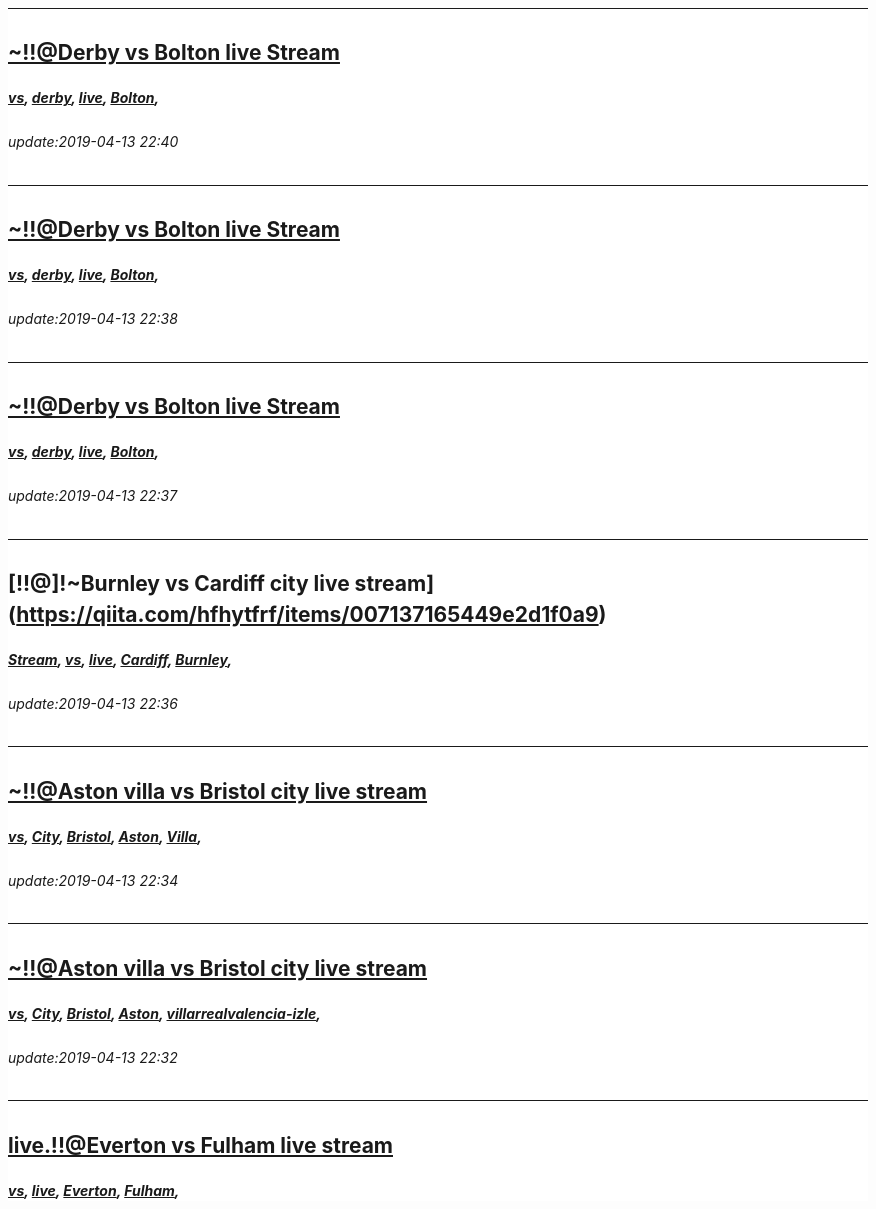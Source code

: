 
---
## [~!!@Derby vs Bolton live Stream](https://qiita.com/dsdfgadfg/items/2fb32cd02f18916ca0e4)
##### [vs](https://qiita.com/tags/vs), [derby](https://qiita.com/tags/derby), [live](https://qiita.com/tags/live), [Bolton](https://qiita.com/tags/Bolton), 
###### update:2019-04-13 22:40
---
## [~!!@Derby vs Bolton live Stream](https://qiita.com/sdfgasdfsdfsd/items/d7d113078ddb9f4c8de3)
##### [vs](https://qiita.com/tags/vs), [derby](https://qiita.com/tags/derby), [live](https://qiita.com/tags/live), [Bolton](https://qiita.com/tags/Bolton), 
###### update:2019-04-13 22:38
---
## [~!!@Derby vs Bolton live Stream](https://qiita.com/sdfasdfasddfgsdfhf/items/66e1c6fdec76e2057276)
##### [vs](https://qiita.com/tags/vs), [derby](https://qiita.com/tags/derby), [live](https://qiita.com/tags/live), [Bolton](https://qiita.com/tags/Bolton), 
###### update:2019-04-13 22:37
---
## [!!@]!~Burnley vs Cardiff city live stream](https://qiita.com/hfhytfrf/items/007137165449e2d1f0a9)
##### [Stream](https://qiita.com/tags/Stream), [vs](https://qiita.com/tags/vs), [live](https://qiita.com/tags/live), [Cardiff](https://qiita.com/tags/Cardiff), [Burnley](https://qiita.com/tags/Burnley), 
###### update:2019-04-13 22:36
---
## [~!!@Aston villa vs Bristol city live stream](https://qiita.com/sdfgsfgsdfgh/items/5cad486adf52647e8b13)
##### [vs](https://qiita.com/tags/vs), [City](https://qiita.com/tags/City), [Bristol](https://qiita.com/tags/Bristol), [Aston](https://qiita.com/tags/Aston), [Villa](https://qiita.com/tags/Villa), 
###### update:2019-04-13 22:34
---
## [~!!@Aston villa vs Bristol city live stream](https://qiita.com/sdfsdfgsdfh/items/86c4afca0e2fe6ed5fe2)
##### [vs](https://qiita.com/tags/vs), [City](https://qiita.com/tags/City), [Bristol](https://qiita.com/tags/Bristol), [Aston](https://qiita.com/tags/Aston), [villarrealvalencia-izle](https://qiita.com/tags/villarrealvalencia-izle), 
###### update:2019-04-13 22:32
---
## [live.!!@Everton vs Fulham live stream](https://qiita.com/cfsedytykt/items/4d51673e262f50bf3a1d)
##### [vs](https://qiita.com/tags/vs), [live](https://qiita.com/tags/live), [Everton](https://qiita.com/tags/Everton), [Fulham](https://qiita.com/tags/Fulham), 